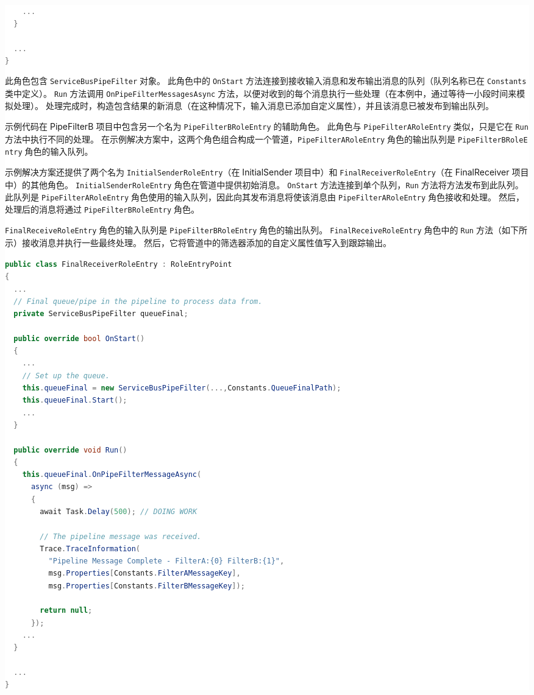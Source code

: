 ```csharp
    ...
  }

  ...
}
```

此角色包含 `ServiceBusPipeFilter` 对象。 此角色中的 `OnStart` 方法连接到接收输入消息和发布输出消息的队列（队列名称已在 `Constants` 类中定义）。 `Run` 方法调用 `OnPipeFilterMessagesAsync` 方法，以便对收到的每个消息执行一些处理（在本例中，通过等待一小段时间来模拟处理）。 处理完成时，构造包含结果的新消息（在这种情况下，输入消息已添加自定义属性），并且该消息已被发布到输出队列。

示例代码在 PipeFilterB 项目中包含另一个名为 `PipeFilterBRoleEntry` 的辅助角色。 此角色与 `PipeFilterARoleEntry` 类似，只是它在 `Run` 方法中执行不同的处理。 在示例解决方案中，这两个角色组合构成一个管道，`PipeFilterARoleEntry` 角色的输出队列是 `PipeFilterBRoleEntry` 角色的输入队列。

示例解决方案还提供了两个名为 `InitialSenderRoleEntry`（在 InitialSender 项目中）和 `FinalReceiverRoleEntry`（在 FinalReceiver 项目中）的其他角色。 `InitialSenderRoleEntry` 角色在管道中提供初始消息。 `OnStart` 方法连接到单个队列，`Run` 方法将方法发布到此队列。 此队列是 `PipeFilterARoleEntry` 角色使用的输入队列，因此向其发布消息将使该消息由 `PipeFilterARoleEntry` 角色接收和处理。 然后，处理后的消息将通过 `PipeFilterBRoleEntry` 角色。

`FinalReceiveRoleEntry` 角色的输入队列是 `PipeFilterBRoleEntry` 角色的输出队列。 `FinalReceiveRoleEntry` 角色中的 `Run` 方法（如下所示）接收消息并执行一些最终处理。 然后，它将管道中的筛选器添加的自定义属性值写入到跟踪输出。

```csharp
public class FinalReceiverRoleEntry : RoleEntryPoint
{
  ...
  // Final queue/pipe in the pipeline to process data from.
  private ServiceBusPipeFilter queueFinal;

  public override bool OnStart()
  {
    ...
    // Set up the queue.
    this.queueFinal = new ServiceBusPipeFilter(...,Constants.QueueFinalPath);
    this.queueFinal.Start();
    ...
  }

  public override void Run()
  {
    this.queueFinal.OnPipeFilterMessageAsync(
      async (msg) =>
      {
        await Task.Delay(500); // DOING WORK

        // The pipeline message was received.
        Trace.TraceInformation(
          "Pipeline Message Complete - FilterA:{0} FilterB:{1}",
          msg.Properties[Constants.FilterAMessageKey],
          msg.Properties[Constants.FilterBMessageKey]);

        return null;
      });
    ...
  }

  ...
}
```
